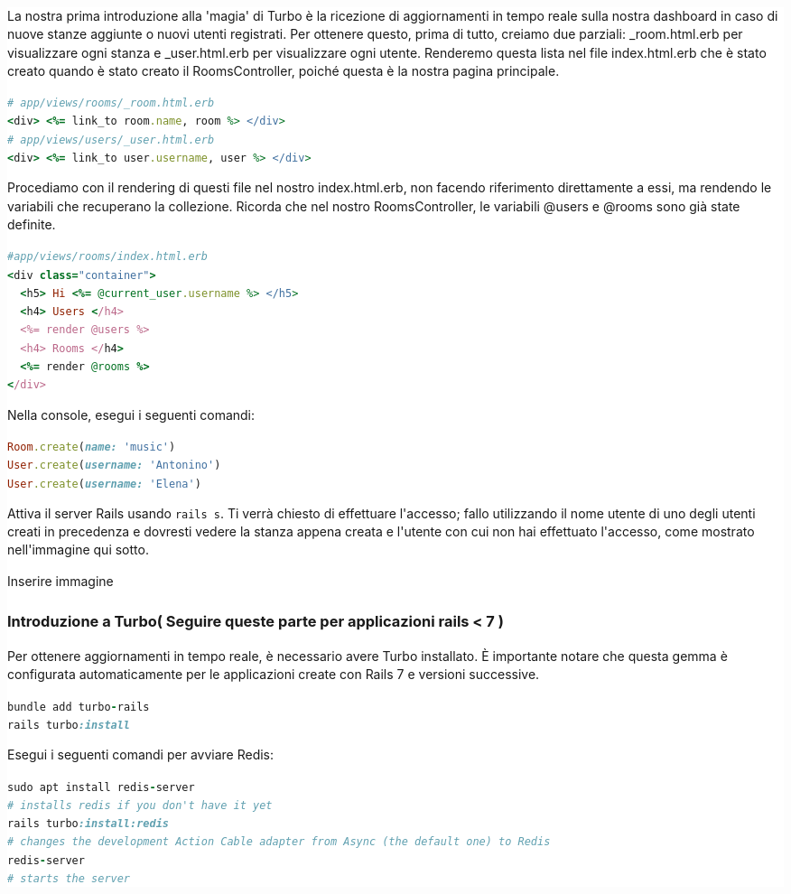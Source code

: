 La nostra prima introduzione alla 'magia' di Turbo è la ricezione di aggiornamenti in tempo reale sulla nostra dashboard in caso di nuove stanze aggiunte o nuovi utenti registrati. Per ottenere questo, prima di tutto, creiamo due parziali: _room.html.erb per visualizzare ogni stanza e _user.html.erb per visualizzare ogni utente. Renderemo questa lista nel file index.html.erb che è stato creato quando è stato creato il RoomsController, poiché questa è la nostra pagina principale.

```ruby
# app/views/rooms/_room.html.erb
<div> <%= link_to room.name, room %> </div>
# app/views/users/_user.html.erb
<div> <%= link_to user.username, user %> </div>
```

Procediamo con il rendering di questi file nel nostro index.html.erb, non facendo riferimento direttamente a essi, ma rendendo le variabili che recuperano la collezione. Ricorda che nel nostro RoomsController, le variabili @users e @rooms sono già state definite.

```ruby
#app/views/rooms/index.html.erb
<div class="container">
  <h5> Hi <%= @current_user.username %> </h5>
  <h4> Users </h4>
  <%= render @users %>
  <h4> Rooms </h4>
  <%= render @rooms %>
</div>
```
Nella console, esegui i seguenti comandi:

```ruby
Room.create(name: 'music')
User.create(username: 'Antonino')
User.create(username: 'Elena')
```

Attiva il server Rails usando `rails s`. Ti verrà chiesto di effettuare l'accesso; fallo utilizzando il nome utente di uno degli utenti creati in precedenza e dovresti vedere la stanza appena creata e l'utente con cui non hai effettuato l'accesso, come mostrato nell'immagine qui sotto.

Inserire immagine

### Introduzione a Turbo( Seguire queste parte per applicazioni rails < 7 )

Per ottenere aggiornamenti in tempo reale, è necessario avere Turbo installato. È importante notare che questa gemma è configurata automaticamente per le applicazioni create con Rails 7 e versioni successive.

```ruby
bundle add turbo-rails
rails turbo:install
```

Esegui i seguenti comandi per avviare Redis:

```ruby
sudo apt install redis-server
# installs redis if you don't have it yet
rails turbo:install:redis
# changes the development Action Cable adapter from Async (the default one) to Redis
redis-server
# starts the server
```
